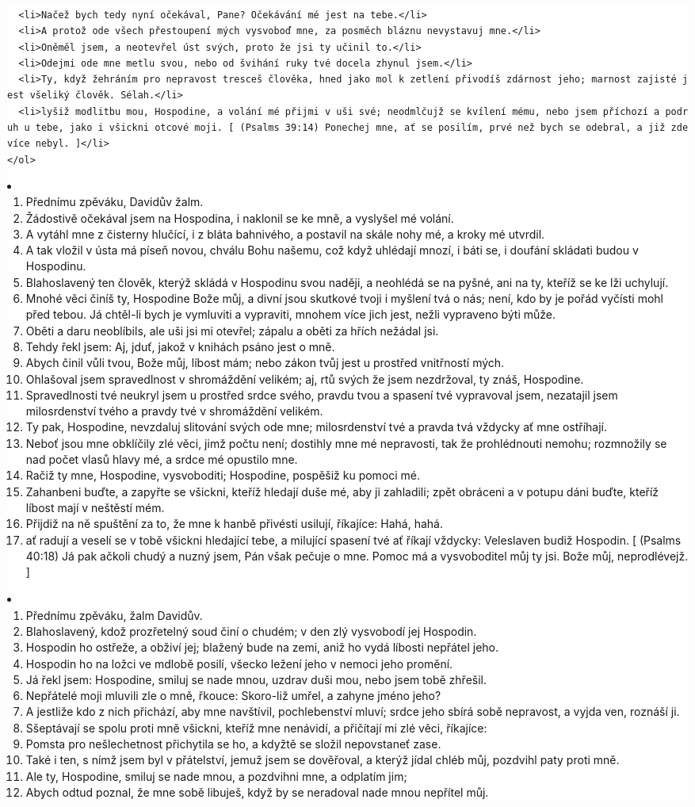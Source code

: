       <li>Načež bych tedy nyní očekával, Pane? Očekávání mé jest na tebe.</li>
      <li>A protož ode všech přestoupení mých vysvoboď mne, za posměch bláznu nevystavuj mne.</li>
      <li>Oněměl jsem, a neotevřel úst svých, proto že jsi ty učinil to.</li>
      <li>Odejmi ode mne metlu svou, nebo od švihání ruky tvé docela zhynul jsem.</li>
      <li>Ty, když žehráním pro nepravost tresceš člověka, hned jako mol k zetlení přivodíš zdárnost jeho; marnost zajisté jest všeliký člověk. Sélah.</li>
      <li>lyšiž modlitbu mou, Hospodine, a volání mé přijmi v uši své; neodmlčujž se kvílení mému, nebo jsem příchozí a podruh u tebe, jako i všickni otcové moji. [ (Psalms 39:14) Ponechej mne, ať se posilím, prvé než bych se odebral, a již zde více nebyl. ]</li>
    </ol>
  </li>
  <li>
    <ol>
      <li>Přednímu zpěváku, Davidův žalm.</li>
      <li>Žádostivě očekával jsem na Hospodina, i naklonil se ke mně, a vyslyšel mé volání.</li>
      <li>A vytáhl mne z čisterny hlučící, i z bláta bahnivého, a postavil na skále nohy mé, a kroky mé utvrdil.</li>
      <li>A tak vložil v ústa má píseň novou, chválu Bohu našemu, což když uhlédají mnozí, i báti se, i doufání skládati budou v Hospodinu.</li>
      <li>Blahoslavený ten člověk, kterýž skládá v Hospodinu svou naději, a neohlédá se na pyšné, ani na ty, kteříž se ke lži uchylují.</li>
      <li>Mnohé věci činíš ty, Hospodine Bože můj, a divní jsou skutkové tvoji i myšlení tvá o nás; není, kdo by je pořád vyčísti mohl před tebou. Já chtěl-li bych je vymluviti a vypraviti, mnohem více jich jest, nežli vypraveno býti může.</li>
      <li>Oběti a daru neoblíbils, ale uši jsi mi otevřel; zápalu a oběti za hřích nežádal jsi.</li>
      <li>Tehdy řekl jsem: Aj, jduť, jakož v knihách psáno jest o mně.</li>
      <li>Abych činil vůli tvou, Bože můj, líbost mám; nebo zákon tvůj jest u prostřed vnitřností mých.</li>
      <li>Ohlašoval jsem spravedlnost v shromáždění velikém; aj, rtů svých že jsem nezdržoval, ty znáš, Hospodine.</li>
      <li>Spravedlnosti tvé neukryl jsem u prostřed srdce svého, pravdu tvou a spasení tvé vypravoval jsem, nezatajil jsem milosrdenství tvého a pravdy tvé v shromáždění velikém.</li>
      <li>Ty pak, Hospodine, nevzdaluj slitování svých ode mne; milosrdenství tvé a pravda tvá vždycky ať mne ostříhají.</li>
      <li>Neboť jsou mne obklíčily zlé věci, jimž počtu není; dostihly mne mé nepravosti, tak že prohlédnouti nemohu; rozmnožily se nad počet vlasů hlavy mé, a srdce mé opustilo mne.</li>
      <li>Račiž ty mne, Hospodine, vysvoboditi; Hospodine, pospěšiž ku pomoci mé.</li>
      <li>Zahanbeni buďte, a zapyřte se všickni, kteříž hledají duše mé, aby ji zahladili; zpět obráceni a v potupu dáni buďte, kteříž líbost mají v neštěstí mém.</li>
      <li>Přijdiž na ně spuštění za to, že mne k hanbě přivésti usilují, říkajíce: Hahá, hahá.</li>
      <li>ať radují a veselí se v tobě všickni hledající tebe, a milující spasení tvé ať říkají vždycky: Veleslaven budiž Hospodin. [ (Psalms 40:18) Já pak ačkoli chudý a nuzný jsem, Pán však pečuje o mne. Pomoc má a vysvoboditel můj ty jsi. Bože můj, neprodlévejž. ]</li>
    </ol>
  </li>
  <li>
    <ol>
      <li>Přednímu zpěváku, žalm Davidův.</li>
      <li>Blahoslavený, kdož prozřetelný soud činí o chudém; v den zlý vysvobodí jej Hospodin.</li>
      <li>Hospodin ho ostřeže, a obživí jej; blažený bude na zemi, aniž ho vydá líbosti nepřátel jeho.</li>
      <li>Hospodin ho na ložci ve mdlobě posilí, všecko ležení jeho v nemoci jeho promění.</li>
      <li>Já řekl jsem: Hospodine, smiluj se nade mnou, uzdrav duši mou, nebo jsem tobě zhřešil.</li>
      <li>Nepřátelé moji mluvili zle o mně, řkouce: Skoro-liž umřel, a zahyne jméno jeho?</li>
      <li>A jestliže kdo z nich přichází, aby mne navštívil, pochlebenství mluví; srdce jeho sbírá sobě nepravost, a vyjda ven, roznáší ji.</li>
      <li>Sšeptávají se spolu proti mně všickni, kteříž mne nenávidí, a přičítají mi zlé věci, říkajíce:</li>
      <li>Pomsta pro nešlechetnost přichytila se ho, a kdyžtě se složil nepovstaneť zase.</li>
      <li>Také i ten, s nímž jsem byl v přátelství, jemuž jsem se dověřoval, a kterýž jídal chléb můj, pozdvihl paty proti mně.</li>
      <li>Ale ty, Hospodine, smiluj se nade mnou, a pozdvihni mne, a odplatím jim;</li>
      <li>Abych odtud poznal, že mne sobě libuješ, když by se neradoval nade mnou nepřítel můj.</li>